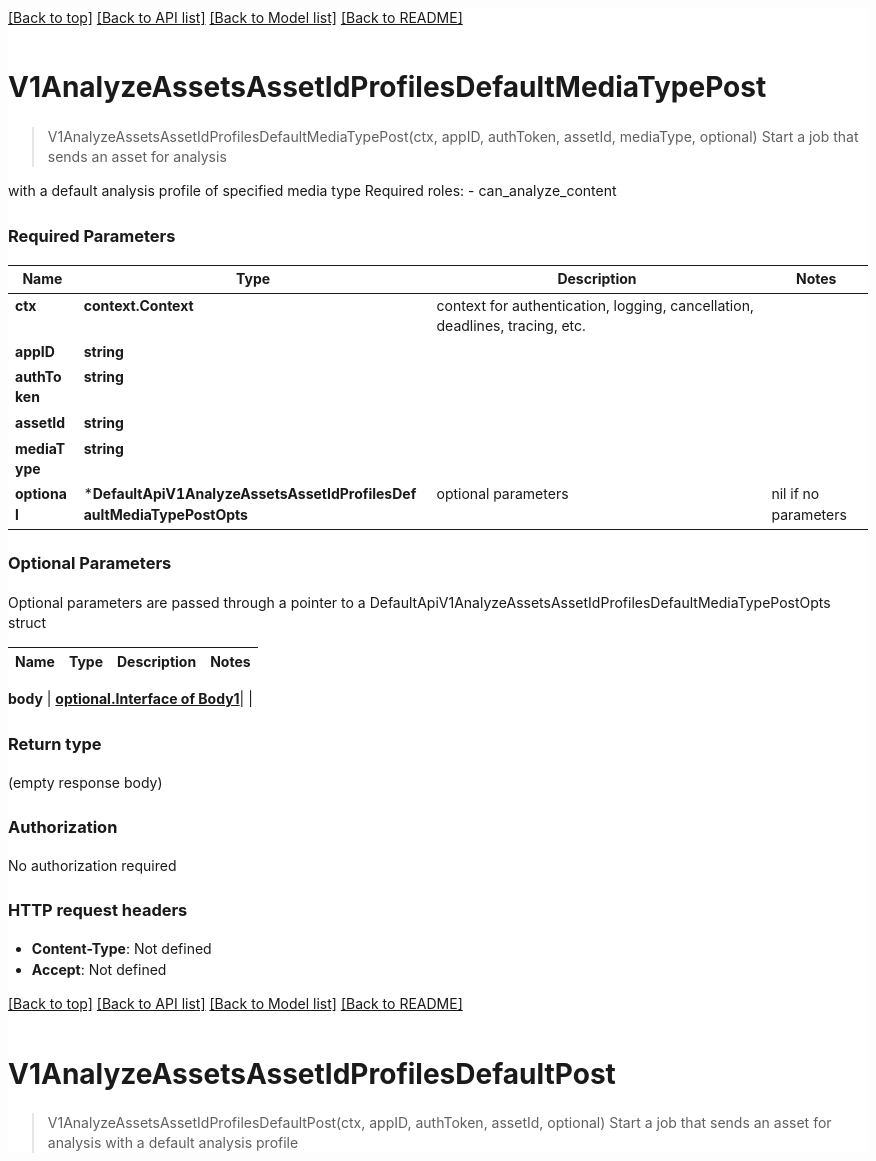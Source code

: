 [[Back to top]](#) [[Back to API list]](../README.md#documentation-for-api-endpoints) [[Back to Model list]](../README.md#documentation-for-models) [[Back to README]](../README.md)

# **V1AnalyzeAssetsAssetIdProfilesDefaultMediaTypePost**
> V1AnalyzeAssetsAssetIdProfilesDefaultMediaTypePost(ctx, appID, authToken, assetId, mediaType, optional)
Start a job that sends an asset for analysis

with a default analysis profile of specified media type Required roles:  - can_analyze_content

### Required Parameters

Name | Type | Description  | Notes
------------- | ------------- | ------------- | -------------
 **ctx** | **context.Context** | context for authentication, logging, cancellation, deadlines, tracing, etc.
  **appID** | **string**|  | 
  **authToken** | **string**|  | 
  **assetId** | **string**|  | 
  **mediaType** | **string**|  | 
 **optional** | ***DefaultApiV1AnalyzeAssetsAssetIdProfilesDefaultMediaTypePostOpts** | optional parameters | nil if no parameters

### Optional Parameters
Optional parameters are passed through a pointer to a DefaultApiV1AnalyzeAssetsAssetIdProfilesDefaultMediaTypePostOpts struct

Name | Type | Description  | Notes
------------- | ------------- | ------------- | -------------




 **body** | [**optional.Interface of Body1**](Body1.md)|  | 

### Return type

 (empty response body)

### Authorization

No authorization required

### HTTP request headers

 - **Content-Type**: Not defined
 - **Accept**: Not defined

[[Back to top]](#) [[Back to API list]](../README.md#documentation-for-api-endpoints) [[Back to Model list]](../README.md#documentation-for-models) [[Back to README]](../README.md)

# **V1AnalyzeAssetsAssetIdProfilesDefaultPost**
> V1AnalyzeAssetsAssetIdProfilesDefaultPost(ctx, appID, authToken, assetId, optional)
Start a job that sends an asset for analysis with a default analysis profile
